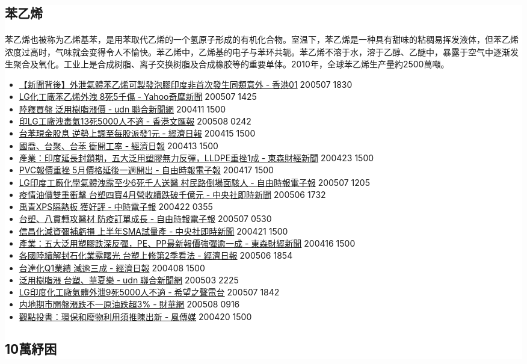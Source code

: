 ## 苯乙烯

苯乙烯也被称为乙烯基苯，是用苯取代乙烯的一个氢原子形成的有机化合物。室温下，苯乙烯是一种具有甜味的粘稠易挥发液体，但苯乙烯浓度过高时，气味就会变得令人不愉快。苯乙烯中，乙烯基的电子与苯环共轭。苯乙烯不溶于水，溶于乙醇、乙醚中，暴露于空气中逐渐发生聚合及氧化。工业上是合成树脂、离子交换树脂及合成橡胶等的重要单体。2010年，全球苯乙烯生产量約2500萬噸。
- [【新聞背後】外泄氣體苯乙烯可製發泡膠印度非首次發生同類意外 - 香港01](https://www.hk01.com/%E5%8D%B3%E6%99%82%E5%9C%8B%E9%9A%9B/470284/%E6%96%B0%E8%81%9E%E8%83%8C%E5%BE%8C-%E5%A4%96%E6%B3%84%E6%B0%A3%E9%AB%94%E8%8B%AF%E4%B9%99%E7%83%AF%E5%8F%AF%E8%A3%BD%E7%99%BC%E6%B3%A1%E8%86%A0-%E5%8D%B0%E5%BA%A6%E9%9D%9E%E9%A6%96%E6%AC%A1%E7%99%BC%E7%94%9F%E5%90%8C%E9%A1%9E%E6%84%8F%E5%A4%96 "【新聞背後】外泄氣體苯乙烯可製發泡膠印度非首次發生同類意外 - 香港01") 200507 1830
- [LG化工廠苯乙烯外洩 8死5千傷 - Yahoo奇摩新聞](https://tw.news.yahoo.com/lg%E5%8C%96%E5%B7%A5%E5%BB%A0%E8%8B%AF%E4%B9%99%E7%83%AF%E5%A4%96%E6%B4%A9-8%E6%AD%BB5%E5%8D%83%E5%82%B7-062025591.html "LG化工廠苯乙烯外洩 8死5千傷 - Yahoo奇摩新聞") 200507 1425
- [陸釋買盤 泛用樹脂漲價 - udn 聯合新聞網](https://udn.com/news/story/7241/4485410 "陸釋買盤 泛用樹脂漲價 - udn 聯合新聞網") 200411 1500
- [印LG工廠洩毒氣13死5000人不適 - 香港文匯報](http://paper.wenweipo.com/2020/05/08/YO2005080014.htm "印LG工廠洩毒氣13死5000人不適 - 香港文匯報") 200508 0242
- [台苯現金股息 逆勢上調至每股派發1元 - 經濟日報](https://money.udn.com/money/story/5607/4493642 "台苯現金股息 逆勢上調至每股派發1元 - 經濟日報") 200415 1500
- [國喬、台聚、台苯 衝開工率 - 經濟日報](https://money.udn.com/money/story/5710/4489306 "國喬、台聚、台苯 衝開工率 - 經濟日報") 200413 1500
- [產業：印度延長封鎖期，五大泛用塑膠無力反彈，LLDPE重挫1成 - 東森財經新聞](https://fnc.ebc.net.tw/FncNews/else/118442 "產業：印度延長封鎖期，五大泛用塑膠無力反彈，LLDPE重挫1成 - 東森財經新聞") 200423 1500
- [PVC報價重挫 5月價格延後一週開出 - 自由時報電子報](https://ec.ltn.com.tw/article/paper/1366528 "PVC報價重挫 5月價格延後一週開出 - 自由時報電子報") 200417 1500
- [LG印度工廠化學氣體洩露至少6死千人送醫 村民路倒場面駭人 - 自由時報電子報](https://m.ltn.com.tw/news/world/breakingnews/3157821 "LG印度工廠化學氣體洩露至少6死千人送醫 村民路倒場面駭人 - 自由時報電子報") 200507 1205
- [疫情油價雙重衝擊 台塑四寶4月營收續跌破千億元 - 中央社即時新聞](https://www.cna.com.tw/news/afe/202005060262.aspx "疫情油價雙重衝擊 台塑四寶4月營收續跌破千億元 - 中央社即時新聞") 200506 1732
- [禹青XPS隔熱板 獲好評 - 中時電子報](https://www.chinatimes.com/newspapers/20200422000458-260210 "禹青XPS隔熱板 獲好評 - 中時電子報") 200422 0355
- [台塑、八貫轉攻醫材 防疫訂單成長 - 自由時報電子報](https://ec.ltn.com.tw/article/paper/1371055 "台塑、八貫轉攻醫材 防疫訂單成長 - 自由時報電子報") 200507 0530
- [信昌化減資彌補虧損 上半年SMA試量產 - 中央社即時新聞](https://www.cna.com.tw/news/afe/202004210232.aspx "信昌化減資彌補虧損 上半年SMA試量產 - 中央社即時新聞") 200421 1500
- [產業：五大泛用塑膠跌深反彈，PE、PP最新報價強彈逾一成 - 東森財經新聞](https://fnc.ebc.net.tw/FncNews/else/118073 "產業：五大泛用塑膠跌深反彈，PE、PP最新報價強彈逾一成 - 東森財經新聞") 200416 1500
- [各國陸續解封石化業露曙光 台塑上修第2季看法 - 經濟日報](https://money.udn.com/money/story/5612/4544407 "各國陸續解封石化業露曙光 台塑上修第2季看法 - 經濟日報") 200506 1854
- [台達化Q1業績 減逾三成 - 經濟日報](https://money.udn.com/money/story/5710/4477679 "台達化Q1業績 減逾三成 - 經濟日報") 200408 1500
- [泛用樹脂漲 台塑、華夏樂 - udn 聯合新聞網](https://udn.com/news/story/7252/4536905 "泛用樹脂漲 台塑、華夏樂 - udn 聯合新聞網") 200503 2225
- [LG印度化工廠氣體外泄9死5000人不適 - 希望之聲電台](https://www.soundofhope.org/post/375868?lang=b5 "LG印度化工廠氣體外泄9死5000人不適 - 希望之聲電台") 200507 1842
- [内地期市開盤漲跌不一原油跌超3% - 財華網](https://www.finet.hk/newscenter/news_content/5eb4b2f5bde0b33df4740b0f "内地期市開盤漲跌不一原油跌超3% - 財華網") 200508 0916
- [觀點投書：環保和廢物利用須推陳出新 - 風傳媒](https://www.storm.mg/article/2487870 "觀點投書：環保和廢物利用須推陳出新 - 風傳媒") 200420 1500

## 10萬紓困
